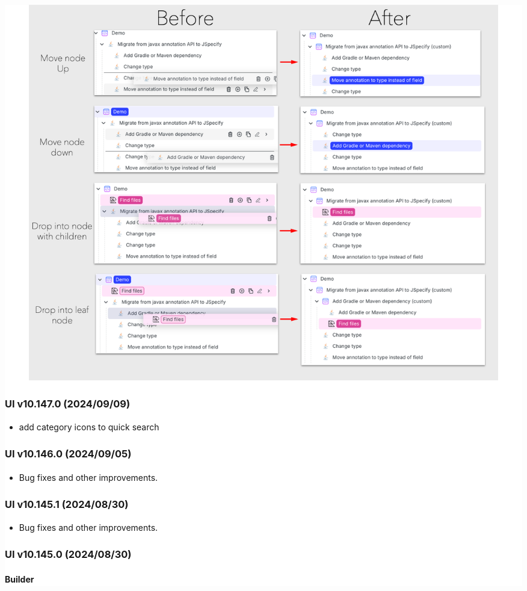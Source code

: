 <figure><img src="../.gitbook/assets/drag and drop.png" alt=""><figcaption></figcaption></figure>

### UI v10.147.0 (2024/09/09)

* add category icons to quick search

### UI v10.146.0 (2024/09/05)

* Bug fixes and other improvements.

### UI v10.145.1 (2024/08/30)

* Bug fixes and other improvements.

### UI v10.145.0 (2024/08/30)

#### Builder
